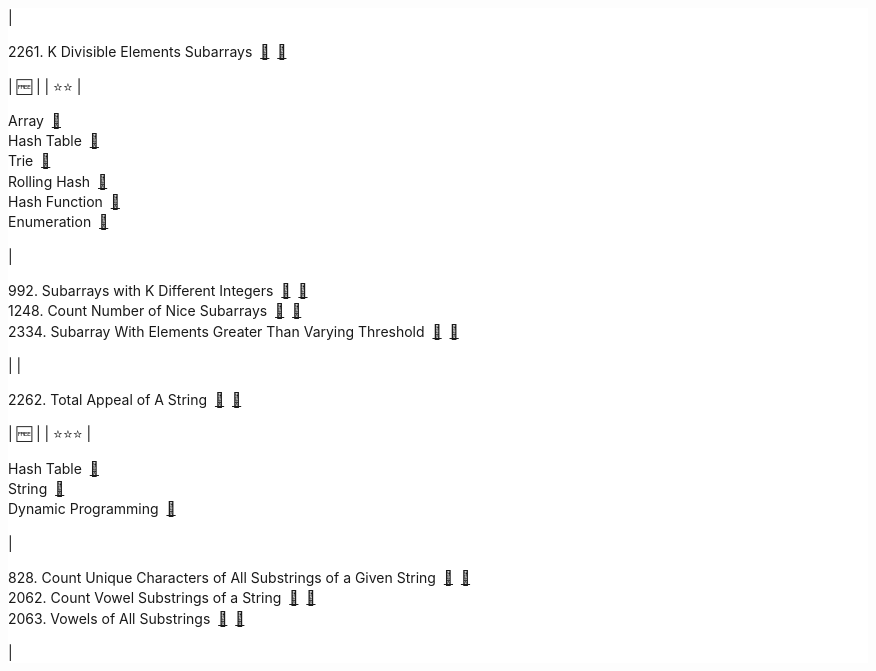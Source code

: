 | <dl><dt>2261. K Divisible Elements Subarrays&nbsp;&nbsp;[:link:](https://leetcode.com/problems/k-divisible-elements-subarrays)&nbsp;&nbsp;[:memo:](../../Questions/2261__k-divisible-elements-subarrays)</dt></dl>                                                                                        | 🆓    |        | ⭐️⭐️       | <dl><dt>Array&nbsp;&nbsp;[:link:](https://leetcode.com/tag/array)</dt><dt>Hash Table&nbsp;&nbsp;[:link:](https://leetcode.com/tag/hash-table)</dt><dt>Trie&nbsp;&nbsp;[:link:](https://leetcode.com/tag/trie)</dt><dt>Rolling Hash&nbsp;&nbsp;[:link:](https://leetcode.com/tag/rolling-hash)</dt><dt>Hash Function&nbsp;&nbsp;[:link:](https://leetcode.com/tag/hash-function)</dt><dt>Enumeration&nbsp;&nbsp;[:link:](https://leetcode.com/tag/enumeration)</dt></dl>                                 | <dl><dt>992. Subarrays with K Different Integers&nbsp;&nbsp;[:link:](https://leetcode.com/problems/subarrays-with-k-different-integers)&nbsp;&nbsp;[:memo:](../../Questions/0992__subarrays-with-k-different-integers)</dt><dt>1248. Count Number of Nice Subarrays&nbsp;&nbsp;[:link:](https://leetcode.com/problems/count-number-of-nice-subarrays)&nbsp;&nbsp;[:memo:](../../Questions/1248__count-number-of-nice-subarrays)</dt><dt>2334. Subarray With Elements Greater Than Varying Threshold&nbsp;&nbsp;[:link:](https://leetcode.com/problems/subarray-with-elements-greater-than-varying-threshold)&nbsp;&nbsp;[:memo:](../../Questions/2334__subarray-with-elements-greater-than-varying-threshold)</dt></dl>                                                                                                                                                                                                                                                                                                                                                                                                                                                                                                                                                                                                             |
| <dl><dt>2262. Total Appeal of A String&nbsp;&nbsp;[:link:](https://leetcode.com/problems/total-appeal-of-a-string)&nbsp;&nbsp;[:memo:](../../Questions/2262__total-appeal-of-a-string)</dt></dl>                                                                                                          | 🆓    |        | ⭐️⭐️⭐️     | <dl><dt>Hash Table&nbsp;&nbsp;[:link:](https://leetcode.com/tag/hash-table)</dt><dt>String&nbsp;&nbsp;[:link:](https://leetcode.com/tag/string)</dt><dt>Dynamic Programming&nbsp;&nbsp;[:link:](https://leetcode.com/tag/dynamic-programming)</dt></dl>                                                                                                                                                                                                                                                 | <dl><dt>828. Count Unique Characters of All Substrings of a Given String&nbsp;&nbsp;[:link:](https://leetcode.com/problems/count-unique-characters-of-all-substrings-of-a-given-string)&nbsp;&nbsp;[:memo:](../../Questions/0828__count-unique-characters-of-all-substrings-of-a-given-string)</dt><dt>2062. Count Vowel Substrings of a String&nbsp;&nbsp;[:link:](https://leetcode.com/problems/count-vowel-substrings-of-a-string)&nbsp;&nbsp;[:memo:](../../Questions/2062__count-vowel-substrings-of-a-string)</dt><dt>2063. Vowels of All Substrings&nbsp;&nbsp;[:link:](https://leetcode.com/problems/vowels-of-all-substrings)&nbsp;&nbsp;[:memo:](../../Questions/2063__vowels-of-all-substrings)</dt></dl>                                                                                                                                                                                                                                                                                                                                                                                                                                                                                                                                                                                                                |
